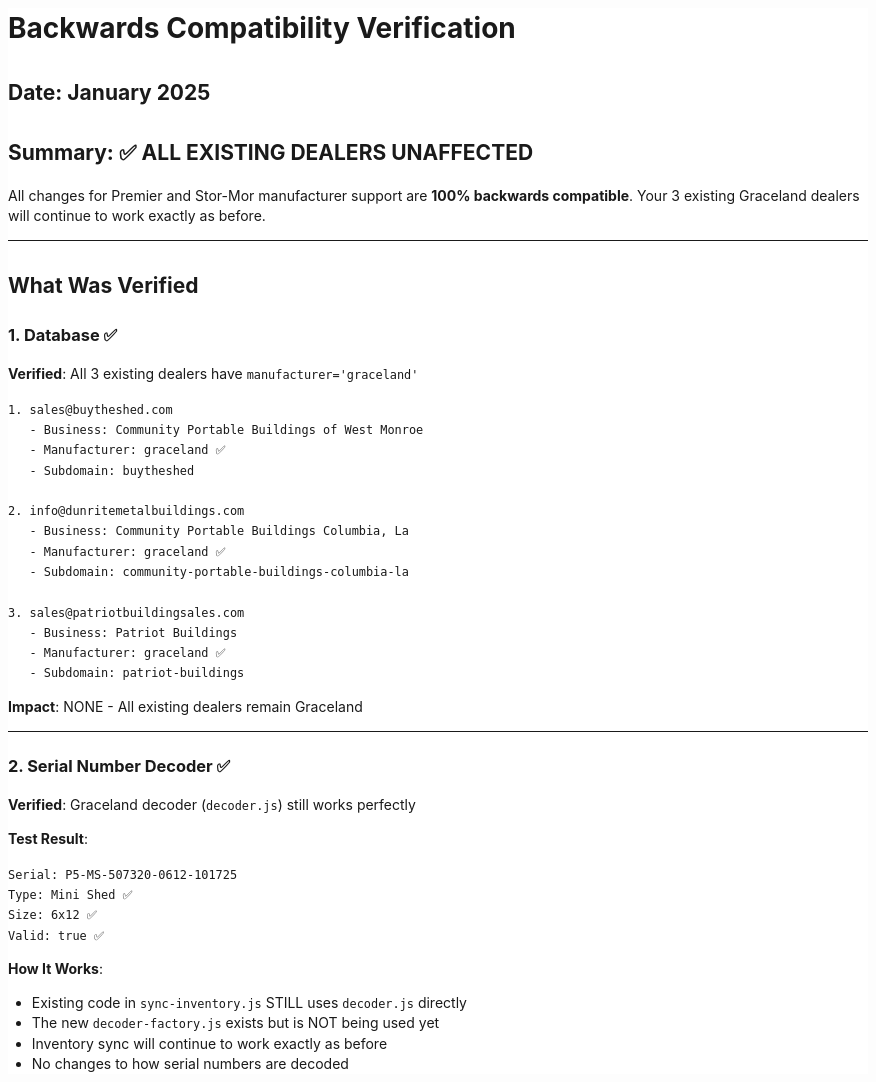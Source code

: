 # Backwards Compatibility Verification

## Date: January 2025

## Summary: ✅ ALL EXISTING DEALERS UNAFFECTED

All changes for Premier and Stor-Mor manufacturer support are **100% backwards compatible**. Your 3 existing Graceland dealers will continue to work exactly as before.

---

## What Was Verified

### 1. Database ✅
**Verified**: All 3 existing dealers have `manufacturer='graceland'`

```
1. sales@buytheshed.com
   - Business: Community Portable Buildings of West Monroe
   - Manufacturer: graceland ✅
   - Subdomain: buytheshed

2. info@dunritemetalbuildings.com
   - Business: Community Portable Buildings Columbia, La
   - Manufacturer: graceland ✅
   - Subdomain: community-portable-buildings-columbia-la

3. sales@patriotbuildingsales.com
   - Business: Patriot Buildings
   - Manufacturer: graceland ✅
   - Subdomain: patriot-buildings
```

**Impact**: NONE - All existing dealers remain Graceland

---

### 2. Serial Number Decoder ✅
**Verified**: Graceland decoder (`decoder.js`) still works perfectly

**Test Result**:
```
Serial: P5-MS-507320-0612-101725
Type: Mini Shed ✅
Size: 6x12 ✅
Valid: true ✅
```

**How It Works**:
- Existing code in `sync-inventory.js` STILL uses `decoder.js` directly
- The new `decoder-factory.js` exists but is NOT being used yet
- Inventory sync will continue to work exactly as before
- No changes to how serial numbers are decoded
